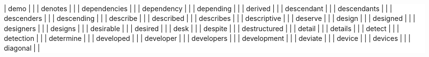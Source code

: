 | demo | |
| denotes | |
| dependencies | |
| dependency | |
| depending | |
| derived | |
| descendant | |
| descendants | |
| descenders | |
| descending | |
| describe | |
| described | |
| describes | |
| descriptive | |
| deserve | |
| design | |
| designed | |
| designers | |
| designs | |
| desirable | |
| desired | |
| desk | |
| despite | |
| destructured | |
| detail | |
| details | |
| detect | |
| detection | |
| determine | |
| developed | |
| developer | |
| developers | |
| development | |
| deviate | |
| device | |
| devices | |
| diagonal | |